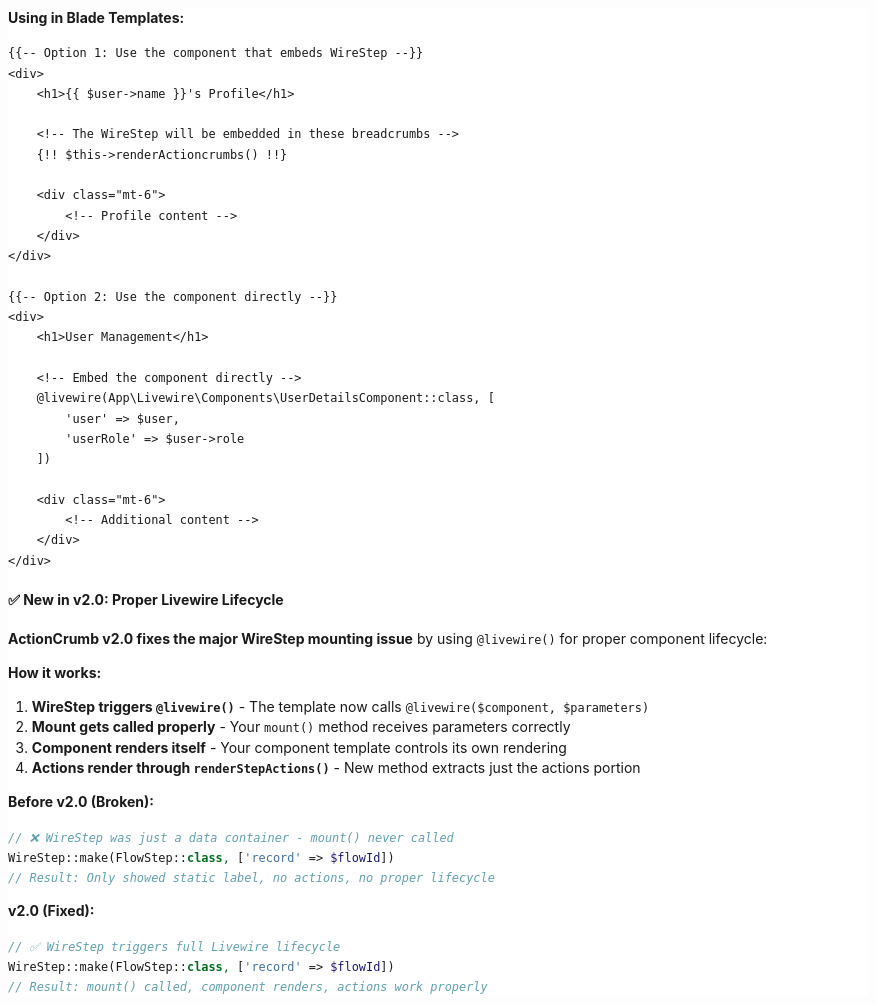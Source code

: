 **Using in Blade Templates:**

```blade
{{-- Option 1: Use the component that embeds WireStep --}}
<div>
    <h1>{{ $user->name }}'s Profile</h1>

    <!-- The WireStep will be embedded in these breadcrumbs -->
    {!! $this->renderActioncrumbs() !!}

    <div class="mt-6">
        <!-- Profile content -->
    </div>
</div>

{{-- Option 2: Use the component directly --}}
<div>
    <h1>User Management</h1>

    <!-- Embed the component directly -->
    @livewire(App\Livewire\Components\UserDetailsComponent::class, [
        'user' => $user,
        'userRole' => $user->role
    ])

    <div class="mt-6">
        <!-- Additional content -->
    </div>
</div>
```

#### ✅ New in v2.0: Proper Livewire Lifecycle

**ActionCrumb v2.0 fixes the major WireStep mounting issue** by using `@livewire()` for proper component lifecycle:

**How it works:**
1. **WireStep triggers `@livewire()`** - The template now calls `@livewire($component, $parameters)`
2. **Mount gets called properly** - Your `mount()` method receives parameters correctly
3. **Component renders itself** - Your component template controls its own rendering
4. **Actions render through `renderStepActions()`** - New method extracts just the actions portion

**Before v2.0 (Broken):**
```php
// ❌ WireStep was just a data container - mount() never called
WireStep::make(FlowStep::class, ['record' => $flowId])
// Result: Only showed static label, no actions, no proper lifecycle
```

**v2.0 (Fixed):**
```php
// ✅ WireStep triggers full Livewire lifecycle
WireStep::make(FlowStep::class, ['record' => $flowId])
// Result: mount() called, component renders, actions work properly
```
